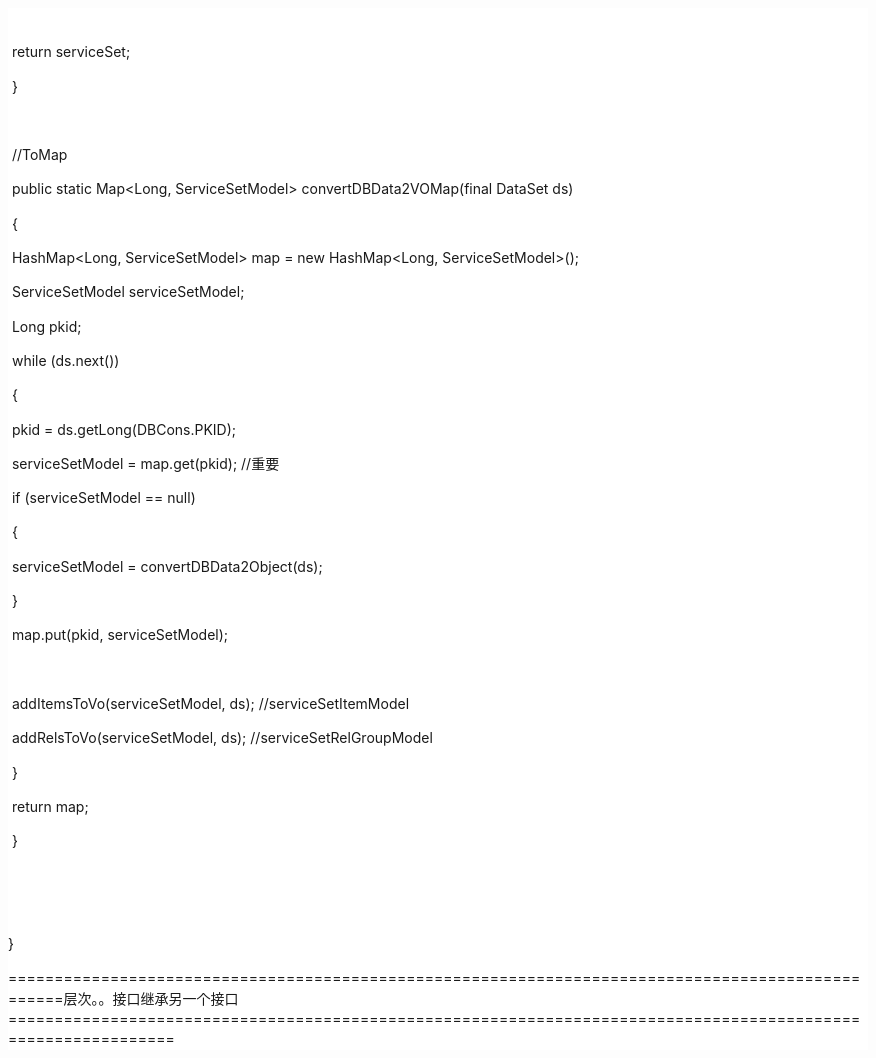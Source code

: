​        

​        return serviceSet;

​    }

​    

​    //ToMap

​    public static Map<Long, ServiceSetModel> convertDBData2VOMap(final DataSet ds)

​    {

​        HashMap<Long, ServiceSetModel> map = new HashMap<Long, ServiceSetModel>();

​        ServiceSetModel serviceSetModel;

​        Long pkid;

​        while (ds.next())

​        {

​            pkid = ds.getLong(DBCons.PKID);

​            serviceSetModel = map.get(pkid);                                    //重要

​            if (serviceSetModel == null)

​            {

​                serviceSetModel = convertDBData2Object(ds);

​            }

​            map.put(pkid, serviceSetModel);

​            

​            addItemsToVo(serviceSetModel, ds);   //serviceSetItemModel

​            addRelsToVo(serviceSetModel, ds);    //serviceSetRelGroupModel

​        }

​        return map;

​    }

 

​    

​        

}

 

==================================================================================================层次。。接口继承另一个接口==============================================================================================================    

 

 